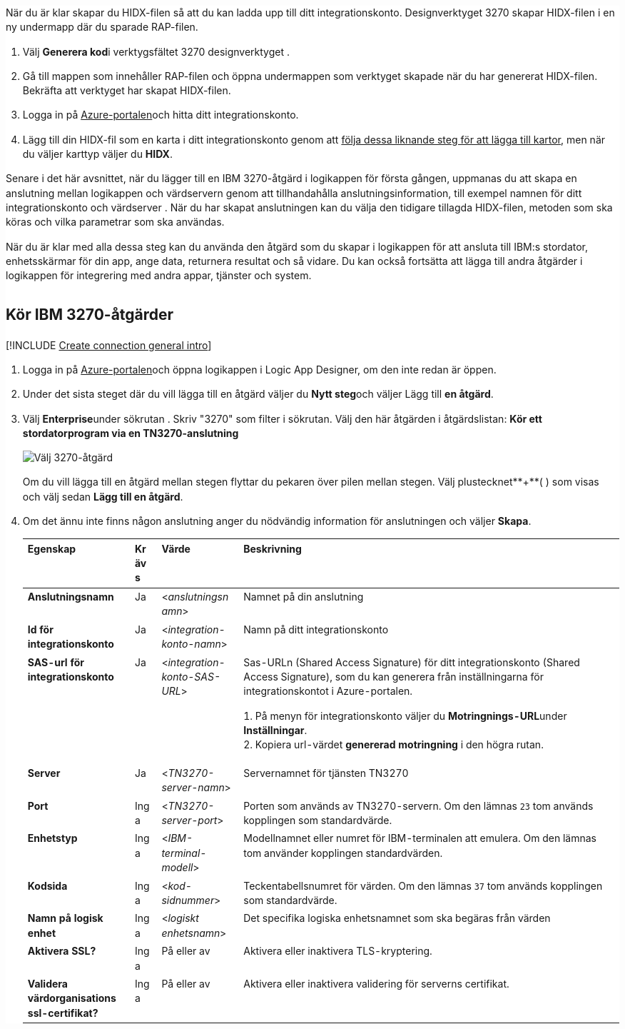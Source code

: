 När du är klar skapar du HIDX-filen så att du kan ladda upp till ditt integrationskonto. Designverktyget 3270 skapar HIDX-filen i en ny undermapp där du sparade RAP-filen.

1. Välj **Generera kod**i verktygsfältet 3270 designverktyget .

1. Gå till mappen som innehåller RAP-filen och öppna undermappen som verktyget skapade när du har genererat HIDX-filen. Bekräfta att verktyget har skapat HIDX-filen.

1. Logga in på [Azure-portalen](https://portal.azure.com)och hitta ditt integrationskonto.

1. Lägg till din HIDX-fil som en karta i ditt integrationskonto genom att [följa dessa liknande steg för att lägga till kartor](../logic-apps/logic-apps-enterprise-integration-liquid-transform.md), men när du väljer karttyp väljer du **HIDX**.

Senare i det här avsnittet, när du lägger till en IBM 3270-åtgärd i logikappen för första gången, uppmanas du att skapa en anslutning mellan logikappen och värdservern genom att tillhandahålla anslutningsinformation, till exempel namnen för ditt integrationskonto och värdserver . När du har skapat anslutningen kan du välja den tidigare tillagda HIDX-filen, metoden som ska köras och vilka parametrar som ska användas.

När du är klar med alla dessa steg kan du använda den åtgärd som du skapar i logikappen för att ansluta till IBM:s stordator, enhetsskärmar för din app, ange data, returnera resultat och så vidare. Du kan också fortsätta att lägga till andra åtgärder i logikappen för integrering med andra appar, tjänster och system.

<a name="run-action"></a>

## <a name="run-ibm-3270-actions"></a>Kör IBM 3270-åtgärder

[!INCLUDE [Create connection general intro](../../includes/connectors-create-connection-general-intro.md)]

1. Logga in på [Azure-portalen](https://portal.azure.com)och öppna logikappen i Logic App Designer, om den inte redan är öppen.

1. Under det sista steget där du vill lägga till en åtgärd väljer du **Nytt steg**och väljer Lägg till **en åtgärd**. 

1. Välj **Enterprise**under sökrutan . Skriv "3270" som filter i sökrutan. Välj den här åtgärden i åtgärdslistan: **Kör ett stordatorprogram via en TN3270-anslutning**

   ![Välj 3270-åtgärd](./media/connectors-create-api-3270/select-3270-action.png)

   Om du vill lägga till en åtgärd mellan stegen flyttar du pekaren över pilen mellan stegen. 
   Välj plustecknet**+**( ) som visas och välj sedan **Lägg till en åtgärd**.

1. Om det ännu inte finns någon anslutning anger du nödvändig information för anslutningen och väljer **Skapa**.

   | Egenskap | Krävs | Värde | Beskrivning |
   |----------|----------|-------|-------------|
   | **Anslutningsnamn** | Ja | <*anslutningsnamn*> | Namnet på din anslutning |
   | **Id för integrationskonto** | Ja | <*integration-konto-namn*> | Namn på ditt integrationskonto |
   | **SAS-url för integrationskonto** | Ja | <*integration-konto-SAS-URL*> | Sas-URLn (Shared Access Signature) för ditt integrationskonto (Shared Access Signature), som du kan generera från inställningarna för integrationskontot i Azure-portalen. <p>1. På menyn för integrationskonto väljer du **Motringnings-URL**under **Inställningar**. <br>2. Kopiera url-värdet **genererad motringning** i den högra rutan. |
   | **Server** | Ja | <*TN3270-server-namn*> | Servernamnet för tjänsten TN3270 |
   | **Port** | Inga | <*TN3270-server-port*> | Porten som används av TN3270-servern. Om den lämnas `23` tom används kopplingen som standardvärde. |
   | **Enhetstyp** | Inga | <*IBM-terminal-modell*> | Modellnamnet eller numret för IBM-terminalen att emulera. Om den lämnas tom använder kopplingen standardvärden. |
   | **Kodsida** | Inga | <*kod-sidnummer*> | Teckentabellsnumret för värden. Om den lämnas `37` tom används kopplingen som standardvärde. |
   | **Namn på logisk enhet** | Inga | <*logiskt enhetsnamn*> | Det specifika logiska enhetsnamnet som ska begäras från värden |
   | **Aktivera SSL?** | Inga | På eller av | Aktivera eller inaktivera TLS-kryptering. |
   | **Validera värdorganisations ssl-certifikat?** | Inga | På eller av | Aktivera eller inaktivera validering för serverns certifikat. |
